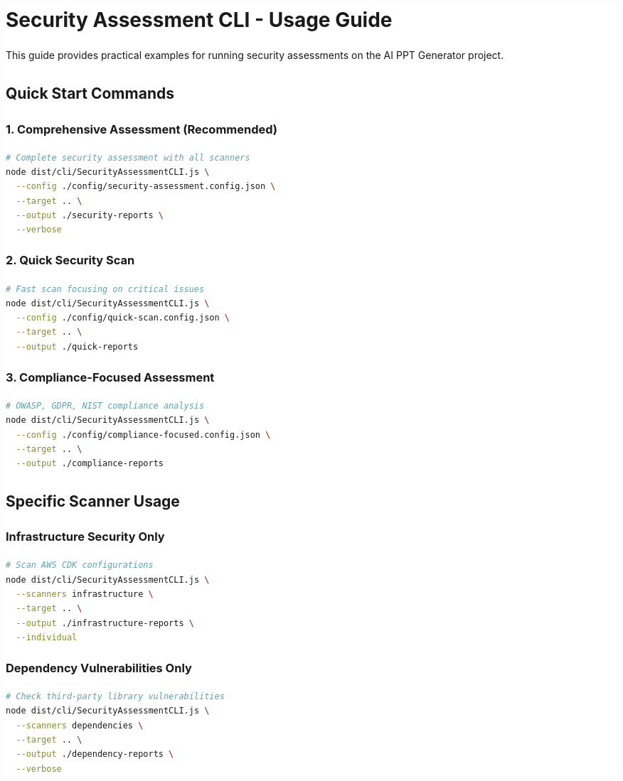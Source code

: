 # Security Assessment CLI - Usage Guide

This guide provides practical examples for running security assessments on the AI PPT Generator project.

## Quick Start Commands

### 1. Comprehensive Assessment (Recommended)
```bash
# Complete security assessment with all scanners
node dist/cli/SecurityAssessmentCLI.js \
  --config ./config/security-assessment.config.json \
  --target .. \
  --output ./security-reports \
  --verbose
```

### 2. Quick Security Scan
```bash
# Fast scan focusing on critical issues
node dist/cli/SecurityAssessmentCLI.js \
  --config ./config/quick-scan.config.json \
  --target .. \
  --output ./quick-reports
```

### 3. Compliance-Focused Assessment
```bash
# OWASP, GDPR, NIST compliance analysis
node dist/cli/SecurityAssessmentCLI.js \
  --config ./config/compliance-focused.config.json \
  --target .. \
  --output ./compliance-reports
```

## Specific Scanner Usage

### Infrastructure Security Only
```bash
# Scan AWS CDK configurations
node dist/cli/SecurityAssessmentCLI.js \
  --scanners infrastructure \
  --target .. \
  --output ./infrastructure-reports \
  --individual
```

### Dependency Vulnerabilities Only
```bash
# Check third-party library vulnerabilities
node dist/cli/SecurityAssessmentCLI.js \
  --scanners dependencies \
  --target .. \
  --output ./dependency-reports \
  --verbose
```
